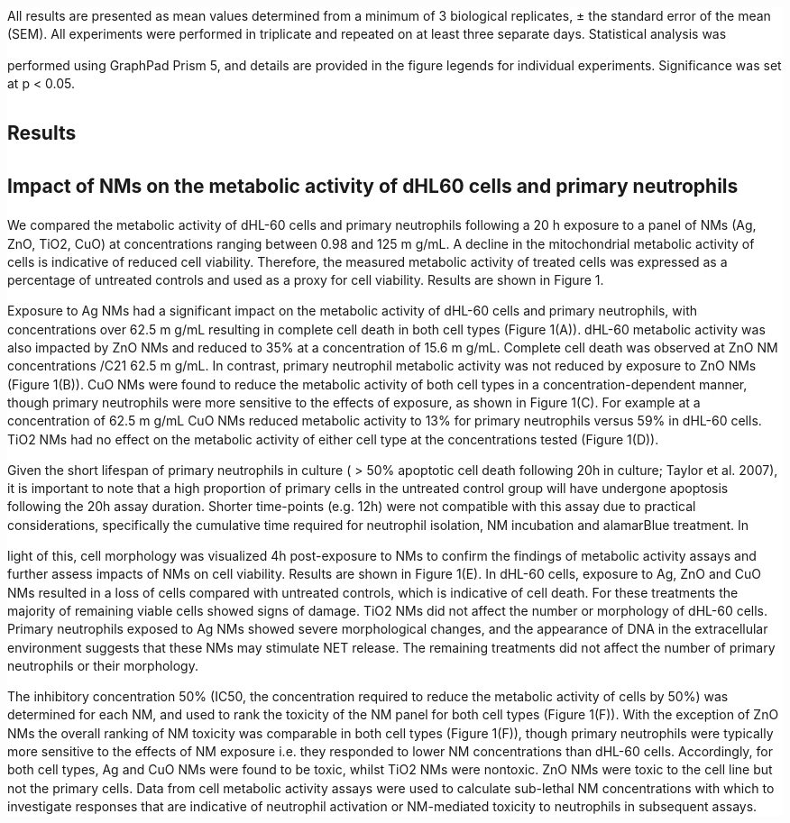 All results are presented as mean values determined from a minimum of 3 biological replicates, ± the standard error of the mean (SEM). All experiments were performed in triplicate and repeated on at least three separate days. Statistical analysis was

performed using GraphPad Prism 5, and details are provided in the figure legends for individual experiments. Significance was set at p &lt; 0.05.

## Results

## Impact of NMs on the metabolic activity of dHL60 cells and primary neutrophils

We compared the metabolic activity of dHL-60 cells and primary neutrophils following a 20 h exposure to a panel of NMs (Ag, ZnO, TiO2, CuO) at concentrations ranging between 0.98 and 125 m g/mL. A decline in the mitochondrial metabolic activity of cells is indicative of reduced cell viability. Therefore, the measured metabolic activity of treated cells was expressed as a percentage of untreated controls and used as a proxy for cell viability. Results are shown in Figure 1.

Exposure to Ag NMs had a significant impact on the metabolic activity of dHL-60 cells and primary neutrophils, with concentrations over 62.5 m g/mL resulting in complete cell death in both cell types (Figure 1(A)). dHL-60 metabolic activity was also impacted by ZnO NMs and reduced to 35% at a concentration of 15.6 m g/mL. Complete cell death was observed at ZnO NM concentrations /C21 62.5 m g/mL. In contrast, primary neutrophil metabolic activity was not reduced by exposure to ZnO NMs (Figure 1(B)). CuO NMs were found to reduce the metabolic activity of both cell types in a concentration-dependent manner, though primary neutrophils were more sensitive to the effects of exposure, as shown in Figure 1(C). For example at a concentration of 62.5 m g/mL CuO NMs reduced metabolic activity to 13% for primary neutrophils versus 59% in dHL-60 cells. TiO2 NMs had no effect on the metabolic activity of either cell type at the concentrations tested (Figure 1(D)).

Given the short lifespan of primary neutrophils in culture ( &gt; 50% apoptotic cell death following 20h in culture; Taylor et al. 2007), it is important to note that a high proportion of primary cells in the untreated control group will have undergone apoptosis following the 20h assay duration. Shorter time-points (e.g. 12h) were not compatible with this assay due to practical considerations, specifically the cumulative time required for neutrophil isolation, NM incubation and alamarBlue treatment. In

light of this, cell morphology was visualized 4h post-exposure to NMs to confirm the findings of metabolic activity assays and further assess impacts of NMs on cell viability. Results are shown in Figure 1(E). In dHL-60 cells, exposure to Ag, ZnO and CuO NMs resulted in a loss of cells compared with untreated controls, which is indicative of cell death. For these treatments the majority of remaining viable cells showed signs of damage. TiO2 NMs did not affect the number or morphology of dHL-60 cells. Primary neutrophils exposed to Ag NMs showed severe morphological changes, and the appearance of DNA in the extracellular environment suggests that these NMs may stimulate NET release. The remaining treatments did not affect the number of primary neutrophils or their morphology.

The inhibitory concentration 50% (IC50, the concentration required to reduce the metabolic activity of cells by 50%) was determined for each NM, and used to rank the toxicity of the NM panel for both cell types (Figure 1(F)). With the exception of ZnO NMs the overall ranking of NM toxicity was comparable in both cell types (Figure 1(F)), though primary neutrophils were typically more sensitive to the effects of NM exposure i.e. they responded to lower NM concentrations than dHL-60 cells. Accordingly, for both cell types, Ag and CuO NMs were found to be toxic, whilst TiO2 NMs were nontoxic. ZnO NMs were toxic to the cell line but not the primary cells. Data from cell metabolic activity assays were used to calculate sub-lethal NM concentrations with which to investigate responses that are indicative of neutrophil activation or NM-mediated toxicity to neutrophils in subsequent assays.
